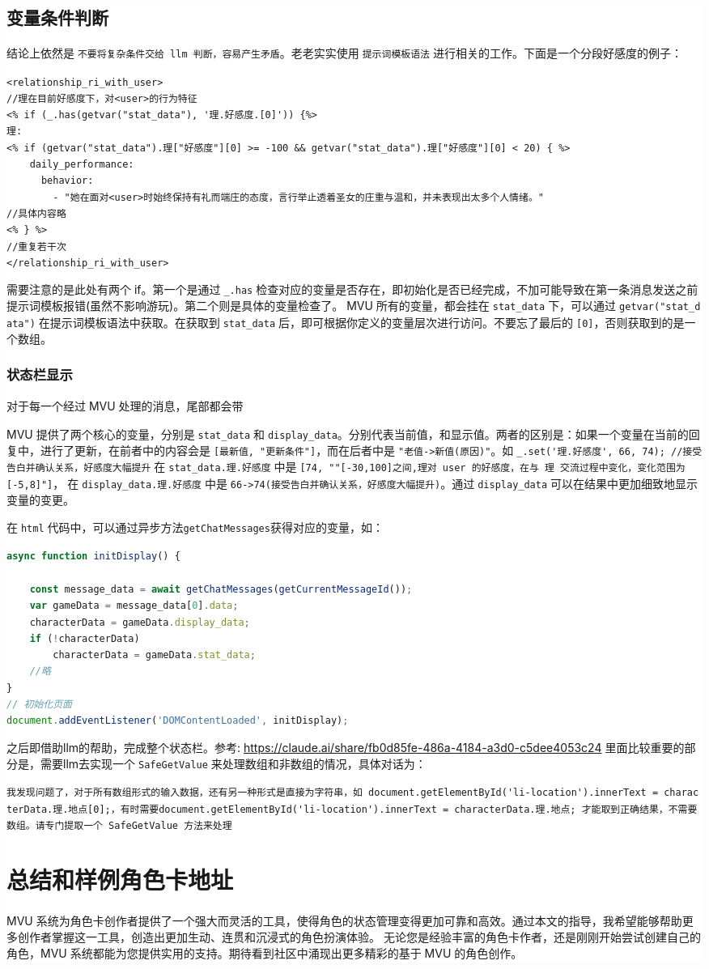 ## 变量条件判断
结论上依然是 `不要将复杂条件交给 llm 判断，容易产生矛盾`。老老实实使用 `提示词模板语法` 进行相关的工作。下面是一个分段好感度的例子：
```
<relationship_ri_with_user>
//理在目前好感度下，对<user>的行为特征
<% if (_.has(getvar("stat_data"), '理.好感度.[0]')) {%>
理:
<% if (getvar("stat_data").理["好感度"][0] >= -100 && getvar("stat_data").理["好感度"][0] < 20) { %>
    daily_performance:
      behavior:
        - "她在面对<user>时始终保持有礼而端庄的态度，言行举止透着圣女的庄重与温和，并未表现出太多个人情绪。"
//具体内容略
<% } %>
//重复若干次
</relationship_ri_with_user>
```
需要注意的是此处有两个 if。第一个是通过 `_.has` 检查对应的变量是否存在，即初始化是否已经完成，不加可能导致在第一条消息发送之前提示词模板报错(虽然不影响游玩)。第二个则是具体的变量检查了。 MVU 所有的变量，都会挂在 `stat_data` 下，可以通过 `getvar("stat_data")` 在提示词模板语法中获取。在获取到 `stat_data` 后，即可根据你定义的变量层次进行访问。不要忘了最后的 `[0]`，否则获取到的是一个数组。

### 状态栏显示
对于每一个经过 MVU 处理的消息，尾部都会带

MVU 提供了两个核心的变量，分别是 `stat_data` 和 `display_data`。分别代表当前值，和显示值。两者的区别是：如果一个变量在当前的回复中，进行了更新，在前者中的内容会是 `[最新值, "更新条件"]`，而在后者中是 `"老值->新值(原因)"`。如 `_.set('理.好感度', 66, 74); //接受告白并确认关系，好感度大幅提升` 在 `stat_data.理.好感度` 中是 `[74, ""[-30,100]之间,理对 user 的好感度，在与 理 交流过程中变化，变化范围为 [-5,8]"]`， 在 `display_data.理.好感度` 中是 `66->74(接受告白并确认关系，好感度大幅提升)`。通过 `display_data` 可以在结果中更加细致地显示变量的变更。

在 `html` 代码中，可以通过异步方法`getChatMessages`获得对应的变量，如：
```js
async function initDisplay() {

    const message_data = await getChatMessages(getCurrentMessageId());
    var gameData = message_data[0].data;
    characterData = gameData.display_data;
    if (!characterData)
        characterData = gameData.stat_data;
    //略
}
// 初始化页面
document.addEventListener('DOMContentLoaded', initDisplay);
```
之后即借助llm的帮助，完成整个状态栏。参考:  https://claude.ai/share/fb0d85fe-486a-4184-a3d0-c5dee4053c24
里面比较重要的部分是，需要llm去实现一个 `SafeGetValue` 来处理数组和非数组的情况，具体对话为：
```
我发现问题了，对于所有数组形式的输入数据，还有另一种形式是直接为字符串，如 document.getElementById('li-location').innerText = characterData.理.地点[0];，有时需要document.getElementById('li-location').innerText = characterData.理.地点; 才能取到正确结果，不需要数组。请专门提取一个 SafeGetValue 方法来处理
```

# 总结和样例角色卡地址
MVU 系统为角色卡创作者提供了一个强大而灵活的工具，使得角色的状态管理变得更加可靠和高效。通过本文的指导，我希望能够帮助更多创作者掌握这一工具，创造出更加生动、连贯和沉浸式的角色扮演体验。 无论您是经验丰富的角色卡作者，还是刚刚开始尝试创建自己的角色，MVU 系统都能为您提供实用的支持。期待看到社区中涌现出更多精彩的基于 MVU 的角色创作。
